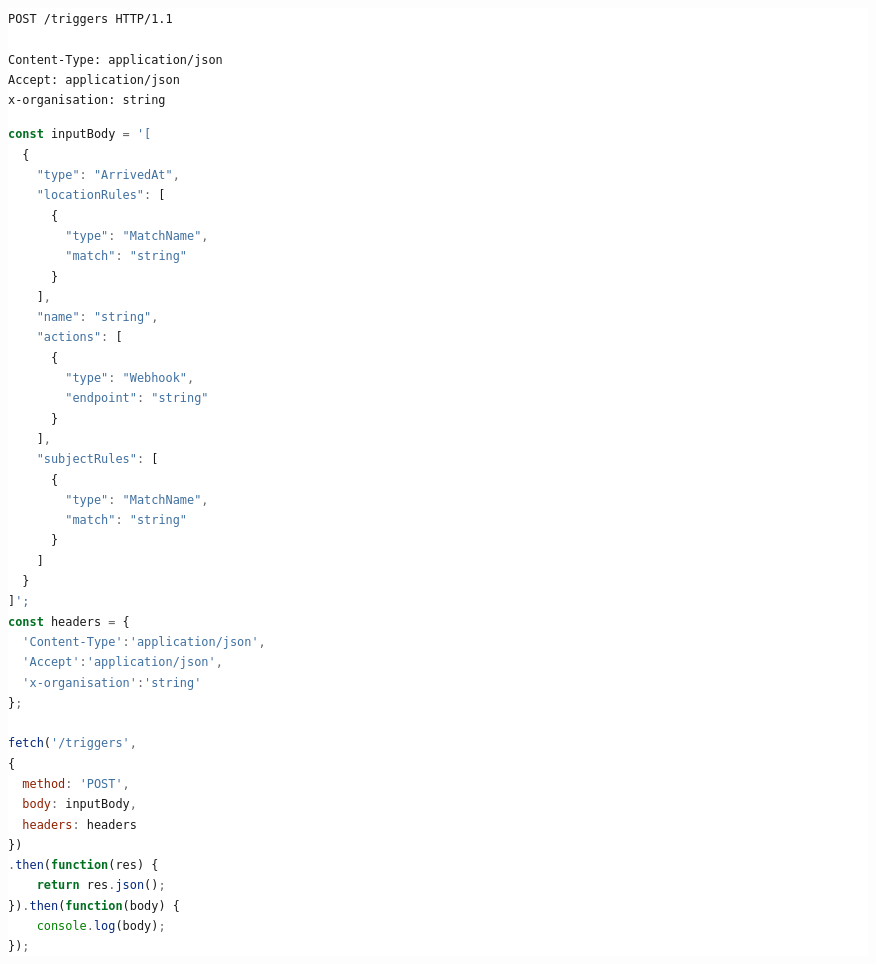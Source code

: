 ```http
POST /triggers HTTP/1.1

Content-Type: application/json
Accept: application/json
x-organisation: string

```

```javascript
const inputBody = '[
  {
    "type": "ArrivedAt",
    "locationRules": [
      {
        "type": "MatchName",
        "match": "string"
      }
    ],
    "name": "string",
    "actions": [
      {
        "type": "Webhook",
        "endpoint": "string"
      }
    ],
    "subjectRules": [
      {
        "type": "MatchName",
        "match": "string"
      }
    ]
  }
]';
const headers = {
  'Content-Type':'application/json',
  'Accept':'application/json',
  'x-organisation':'string'
};

fetch('/triggers',
{
  method: 'POST',
  body: inputBody,
  headers: headers
})
.then(function(res) {
    return res.json();
}).then(function(body) {
    console.log(body);
});

```
